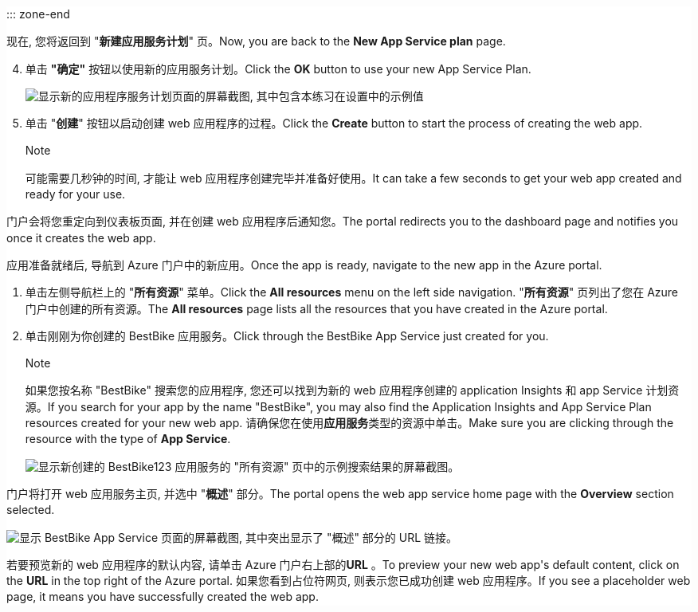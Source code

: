 ::: zone-end

<span data-ttu-id="41808-207">现在, 您将返回到 "**新建应用服务计划**" 页。</span><span class="sxs-lookup"><span data-stu-id="41808-207">Now, you are back to the **New App Service plan** page.</span></span>

4. <span data-ttu-id="41808-208">单击 **"确定"** 按钮以使用新的应用服务计划。</span><span class="sxs-lookup"><span data-stu-id="41808-208">Click the **OK** button to use your new App Service Plan.</span></span>

    ![显示新的应用程序服务计划页面的屏幕截图, 其中包含本练习在设置中的示例值](../media/3-new-app-service-plan.PNG)
   
5. <span data-ttu-id="41808-210">单击 "**创建**" 按钮以启动创建 web 应用程序的过程。</span><span class="sxs-lookup"><span data-stu-id="41808-210">Click the **Create** button to start the process of creating the web app.</span></span>

    > [!NOTE]
    > <span data-ttu-id="41808-211">可能需要几秒钟的时间, 才能让 web 应用程序创建完毕并准备好使用。</span><span class="sxs-lookup"><span data-stu-id="41808-211">It can take a few seconds to get your web app created and ready for your use.</span></span>

<span data-ttu-id="41808-212">门户会将您重定向到仪表板页面, 并在创建 web 应用程序后通知您。</span><span class="sxs-lookup"><span data-stu-id="41808-212">The portal redirects you to the dashboard page and notifies you once it creates the web app.</span></span>

<span data-ttu-id="41808-213">应用准备就绪后, 导航到 Azure 门户中的新应用。</span><span class="sxs-lookup"><span data-stu-id="41808-213">Once the app is ready, navigate to the new app in the Azure portal.</span></span>

1. <span data-ttu-id="41808-214">单击左侧导航栏上的 "**所有资源**" 菜单。</span><span class="sxs-lookup"><span data-stu-id="41808-214">Click the **All resources** menu on the left side navigation.</span></span> <span data-ttu-id="41808-215">"**所有资源**" 页列出了您在 Azure 门户中创建的所有资源。</span><span class="sxs-lookup"><span data-stu-id="41808-215">The **All resources** page lists all the resources that you have created in the Azure portal.</span></span>

2. <span data-ttu-id="41808-216">单击刚刚为你创建的 BestBike 应用服务。</span><span class="sxs-lookup"><span data-stu-id="41808-216">Click through the BestBike App Service just created for you.</span></span>

    > [!NOTE]
    > <span data-ttu-id="41808-217">如果您按名称 "BestBike" 搜索您的应用程序, 您还可以找到为新的 web 应用程序创建的 application Insights 和 app Service 计划资源。</span><span class="sxs-lookup"><span data-stu-id="41808-217">If you search for your app by the name "BestBike", you may also find the Application Insights and App Service Plan resources created for your new web app.</span></span> <span data-ttu-id="41808-218">请确保您在使用**应用服务**类型的资源中单击。</span><span class="sxs-lookup"><span data-stu-id="41808-218">Make sure you are clicking through the resource with the type of **App Service**.</span></span>

    ![显示新创建的 BestBike123 应用服务的 "所有资源" 页中的示例搜索结果的屏幕截图。](../media/3-web-app.PNG)

<span data-ttu-id="41808-220">门户将打开 web 应用服务主页, 并选中 "**概述**" 部分。</span><span class="sxs-lookup"><span data-stu-id="41808-220">The portal opens the web app service home page with the **Overview** section selected.</span></span>

![显示 BestBike App Service 页面的屏幕截图, 其中突出显示了 "概述" 部分的 URL 链接。](../media/3-web-app-home.PNG)

<span data-ttu-id="41808-222">若要预览新的 web 应用程序的默认内容, 请单击 Azure 门户右上部的**URL** 。</span><span class="sxs-lookup"><span data-stu-id="41808-222">To preview your new web app's default content, click on the **URL** in the top right of the Azure portal.</span></span> <span data-ttu-id="41808-223">如果您看到占位符网页, 则表示您已成功创建 web 应用程序。</span><span class="sxs-lookup"><span data-stu-id="41808-223">If you see a placeholder web page, it means you have successfully created the web app.</span></span>
